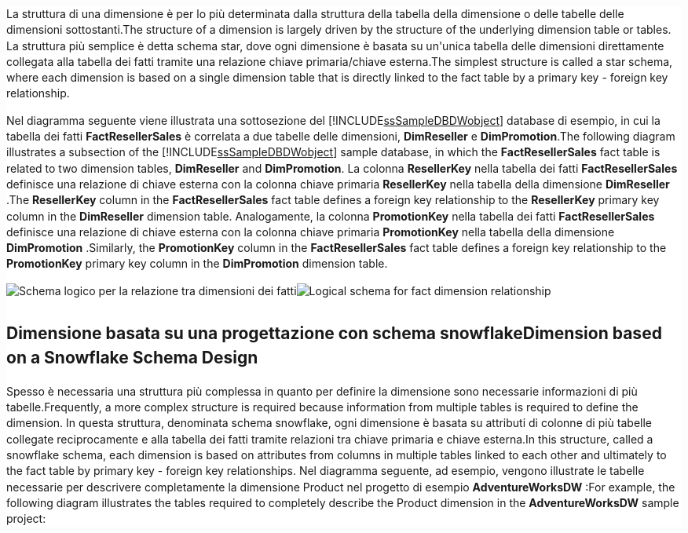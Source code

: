  <span data-ttu-id="0f372-107">La struttura di una dimensione è per lo più determinata dalla struttura della tabella della dimensione o delle tabelle delle dimensioni sottostanti.</span><span class="sxs-lookup"><span data-stu-id="0f372-107">The structure of a dimension is largely driven by the structure of the underlying dimension table or tables.</span></span> <span data-ttu-id="0f372-108">La struttura più semplice è detta schema star, dove ogni dimensione è basata su un'unica tabella delle dimensioni direttamente collegata alla tabella dei fatti tramite una relazione chiave primaria/chiave esterna.</span><span class="sxs-lookup"><span data-stu-id="0f372-108">The simplest structure is called a star schema, where each dimension is based on a single dimension table that is directly linked to the fact table by a primary key - foreign key relationship.</span></span>  
  
 <span data-ttu-id="0f372-109">Nel diagramma seguente viene illustrata una sottosezione del [!INCLUDE[ssSampleDBDWobject](../../includes/sssampledbdwobject-md.md)] database di esempio, in cui la tabella dei fatti **FactResellerSales** è correlata a due tabelle delle dimensioni, **DimReseller** e **DimPromotion**.</span><span class="sxs-lookup"><span data-stu-id="0f372-109">The following diagram illustrates a subsection of the [!INCLUDE[ssSampleDBDWobject](../../includes/sssampledbdwobject-md.md)] sample database, in which the **FactResellerSales** fact table is related to two dimension tables, **DimReseller** and **DimPromotion**.</span></span> <span data-ttu-id="0f372-110">La colonna **ResellerKey** nella tabella dei fatti **FactResellerSales** definisce una relazione di chiave esterna con la colonna chiave primaria **ResellerKey** nella tabella della dimensione **DimReseller** .</span><span class="sxs-lookup"><span data-stu-id="0f372-110">The **ResellerKey** column in the **FactResellerSales** fact table defines a foreign key relationship to the **ResellerKey** primary key column in the **DimReseller** dimension table.</span></span> <span data-ttu-id="0f372-111">Analogamente, la colonna **PromotionKey** nella tabella dei fatti **FactResellerSales** definisce una relazione di chiave esterna con la colonna chiave primaria **PromotionKey** nella tabella della dimensione **DimPromotion** .</span><span class="sxs-lookup"><span data-stu-id="0f372-111">Similarly, the **PromotionKey** column in the **FactResellerSales** fact table defines a foreign key relationship to the **PromotionKey** primary key column in the **DimPromotion** dimension table.</span></span>  
  
 <span data-ttu-id="0f372-112">![Schema logico per la relazione tra dimensioni dei fatti](../../analysis-services/dev-guide/media/dimfactrelationship.gif "Schema logico per la relazione tra dimensioni dei fatti")</span><span class="sxs-lookup"><span data-stu-id="0f372-112">![Logical schema for fact dimension relationship](../../analysis-services/dev-guide/media/dimfactrelationship.gif "Logical schema for fact dimension relationship")</span></span>  
  
## <a name="dimension-based-on-a-snowflake-schema-design"></a><span data-ttu-id="0f372-113">Dimensione basata su una progettazione con schema snowflake</span><span class="sxs-lookup"><span data-stu-id="0f372-113">Dimension based on a Snowflake Schema Design</span></span>  
 <span data-ttu-id="0f372-114">Spesso è necessaria una struttura più complessa in quanto per definire la dimensione sono necessarie informazioni di più tabelle.</span><span class="sxs-lookup"><span data-stu-id="0f372-114">Frequently, a more complex structure is required because information from multiple tables is required to define the dimension.</span></span> <span data-ttu-id="0f372-115">In questa struttura, denominata schema snowflake, ogni dimensione è basata su attributi di colonne di più tabelle collegate reciprocamente e alla tabella dei fatti tramite relazioni tra chiave primaria e chiave esterna.</span><span class="sxs-lookup"><span data-stu-id="0f372-115">In this structure, called a snowflake schema, each dimension is based on attributes from columns in multiple tables linked to each other and ultimately to the fact table by primary key - foreign key relationships.</span></span> <span data-ttu-id="0f372-116">Nel diagramma seguente, ad esempio, vengono illustrate le tabelle necessarie per descrivere completamente la dimensione Product nel progetto di esempio **AdventureWorksDW** :</span><span class="sxs-lookup"><span data-stu-id="0f372-116">For example, the following diagram illustrates the tables required to completely describe the Product dimension in the **AdventureWorksDW** sample project:</span></span>  
  